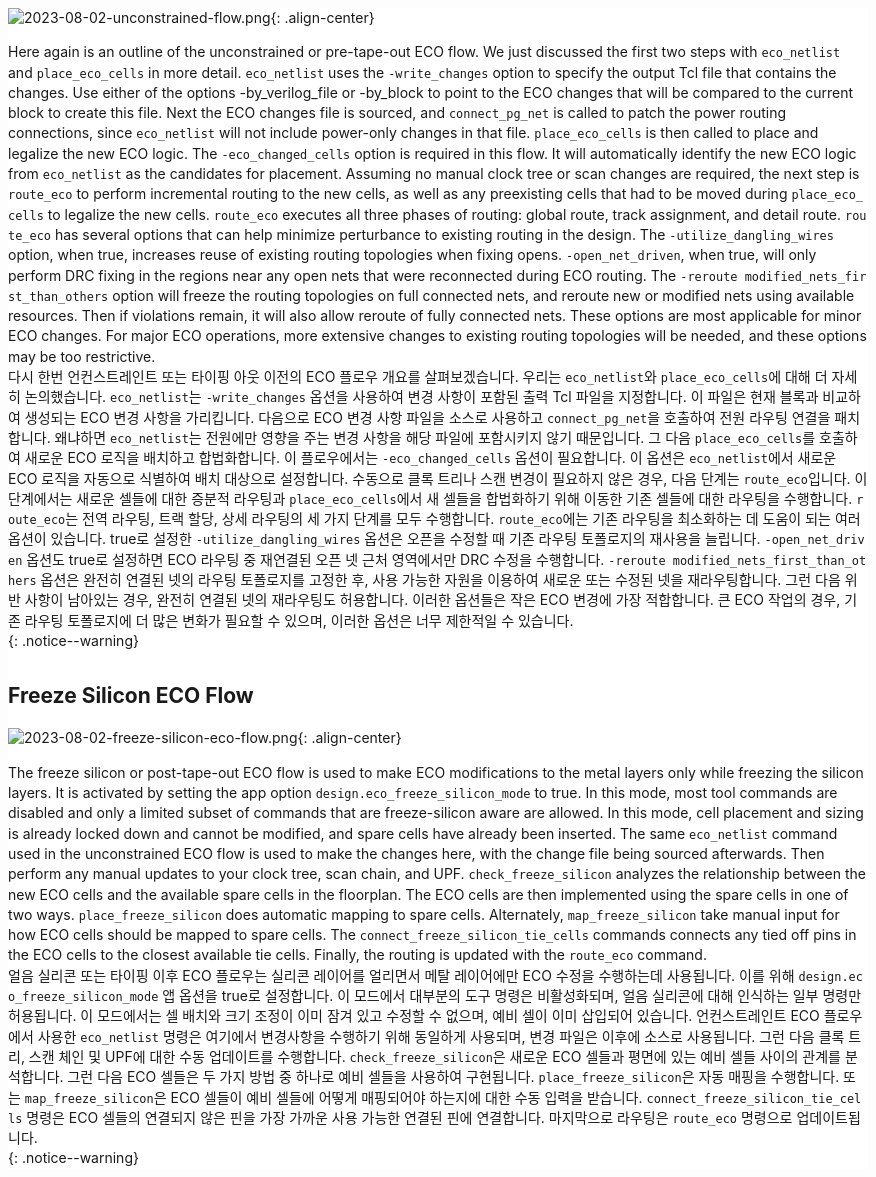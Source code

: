 ![2023-08-02-unconstrained-flow.png]({{site.baseurl}}/assets/images/2023-08-02-unconstrained-flow.png){: .align-center}  

Here again is an outline of the unconstrained or pre-tape-out ECO flow. We just discussed the first two steps with `eco_netlist` and `place_eco_cells` in more detail. `eco_netlist` uses the `-write_changes` option to specify the output Tcl file that contains the changes. Use either of the options -by_verilog_file or -by_block to point to the ECO changes that will be compared to the current block to create this file. Next the ECO changes file is sourced, and `connect_pg_net` is called to patch the power routing connections, since `eco_netlist` will not include power-only changes in that file. `place_eco_cells` is then called to place and legalize the new ECO logic. The `-eco_changed_cells` option is required in this flow. It will automatically identify the new ECO logic from `eco_netlist` as the candidates for placement. Assuming no manual clock tree or scan changes are required, the next step is `route_eco` to perform incremental routing to the new cells, as well as any preexisting cells that had to be moved during `place_eco_cells` to legalize the new cells. `route_eco` executes all three phases of routing: global route, track assignment, and detail route. `route_eco` has several options that can help minimize perturbance to existing routing in the design. The `-utilize_dangling_wires` option, when true, increases reuse of existing routing topologies when fixing opens. `-open_net_driven`, when true, will only perform DRC fixing in the regions near any open nets that were reconnected during ECO routing. The `-reroute modified_nets_first_than_others` option will freeze the routing topologies on full connected nets, and reroute new or modified nets using available resources. Then if violations remain, it will also allow reroute of fully connected nets. These options are most applicable for minor ECO changes. For major ECO operations, more extensive changes to existing routing topologies will be needed, and these options may be too restrictive.  
다시 한번 언컨스트레인트 또는 타이핑 아웃 이전의 ECO 플로우 개요를 살펴보겠습니다. 우리는 `eco_netlist`와 `place_eco_cells`에 대해 더 자세히 논의했습니다. `eco_netlist`는 `-write_changes` 옵션을 사용하여 변경 사항이 포함된 출력 Tcl 파일을 지정합니다. 이 파일은 현재 블록과 비교하여 생성되는 ECO 변경 사항을 가리킵니다. 다음으로 ECO 변경 사항 파일을 소스로 사용하고 `connect_pg_net`을 호출하여 전원 라우팅 연결을 패치합니다. 왜냐하면 `eco_netlist`는 전원에만 영향을 주는 변경 사항을 해당 파일에 포함시키지 않기 때문입니다. 그 다음 `place_eco_cells`를 호출하여 새로운 ECO 로직을 배치하고 합법화합니다. 이 플로우에서는 `-eco_changed_cells` 옵션이 필요합니다. 이 옵션은 `eco_netlist`에서 새로운 ECO 로직을 자동으로 식별하여 배치 대상으로 설정합니다. 수동으로 클록 트리나 스캔 변경이 필요하지 않은 경우, 다음 단계는 `route_eco`입니다. 이 단계에서는 새로운 셀들에 대한 증분적 라우팅과 `place_eco_cells`에서 새 셀들을 합법화하기 위해 이동한 기존 셀들에 대한 라우팅을 수행합니다. `route_eco`는 전역 라우팅, 트랙 할당, 상세 라우팅의 세 가지 단계를 모두 수행합니다. `route_eco`에는 기존 라우팅을 최소화하는 데 도움이 되는 여러 옵션이 있습니다. true로 설정한 `-utilize_dangling_wires` 옵션은 오픈을 수정할 때 기존 라우팅 토폴로지의 재사용을 늘립니다. `-open_net_driven` 옵션도 true로 설정하면 ECO 라우팅 중 재연결된 오픈 넷 근처 영역에서만 DRC 수정을 수행합니다. `-reroute modified_nets_first_than_others` 옵션은 완전히 연결된 넷의 라우팅 토폴로지를 고정한 후, 사용 가능한 자원을 이용하여 새로운 또는 수정된 넷을 재라우팅합니다. 그런 다음 위반 사항이 남아있는 경우, 완전히 연결된 넷의 재라우팅도 허용합니다. 이러한 옵션들은 작은 ECO 변경에 가장 적합합니다. 큰 ECO 작업의 경우, 기존 라우팅 토폴로지에 더 많은 변화가 필요할 수 있으며, 이러한 옵션은 너무 제한적일 수 있습니다.  
{: .notice--warning}  

## Freeze Silicon ECO Flow

![2023-08-02-freeze-silicon-eco-flow.png]({{site.baseurl}}/assets/images/2023-08-02-freeze-silicon-eco-flow.png){: .align-center}  

The freeze silicon or post-tape-out ECO flow is used to make ECO modifications to the metal layers only while freezing the silicon layers. It is activated by setting the app option `design.eco_freeze_silicon_mode` to true. In this mode, most tool commands are disabled and only a limited subset of commands that are freeze-silicon aware are allowed. In this mode, cell placement and sizing is already locked down and cannot be modified, and spare cells have already been inserted. The same `eco_netlist` command used in the unconstrained ECO flow is used to make the changes here, with the change file being sourced afterwards. Then perform any manual updates to your clock tree, scan chain, and UPF. `check_freeze_silicon` analyzes the relationship between the new ECO cells and the available spare cells in the floorplan. The ECO cells are then implemented using the spare cells in one of two ways. `place_freeze_silicon` does automatic mapping to spare cells. Alternately, `map_freeze_silicon` take manual input for how ECO cells should be mapped to spare cells. The `connect_freeze_silicon_tie_cells` commands connects any tied off pins in the ECO cells to the closest available tie cells. Finally, the routing is updated with the `route_eco` command.  
얼음 실리콘 또는 타이핑 이후 ECO 플로우는 실리콘 레이어를 얼리면서 메탈 레이어에만 ECO 수정을 수행하는데 사용됩니다. 이를 위해 `design.eco_freeze_silicon_mode` 앱 옵션을 true로 설정합니다. 이 모드에서 대부분의 도구 명령은 비활성화되며, 얼음 실리콘에 대해 인식하는 일부 명령만 허용됩니다. 이 모드에서는 셀 배치와 크기 조정이 이미 잠겨 있고 수정할 수 없으며, 예비 셀이 이미 삽입되어 있습니다. 언컨스트레인트 ECO 플로우에서 사용한 `eco_netlist` 명령은 여기에서 변경사항을 수행하기 위해 동일하게 사용되며, 변경 파일은 이후에 소스로 사용됩니다. 그런 다음 클록 트리, 스캔 체인 및 UPF에 대한 수동 업데이트를 수행합니다. `check_freeze_silicon`은 새로운 ECO 셀들과 평면에 있는 예비 셀들 사이의 관계를 분석합니다. 그런 다음 ECO 셀들은 두 가지 방법 중 하나로 예비 셀들을 사용하여 구현됩니다. `place_freeze_silicon`은 자동 매핑을 수행합니다. 또는 `map_freeze_silicon`은 ECO 셀들이 예비 셀들에 어떻게 매핑되어야 하는지에 대한 수동 입력을 받습니다. `connect_freeze_silicon_tie_cells` 명령은 ECO 셀들의 연결되지 않은 핀을 가장 가까운 사용 가능한 연결된 핀에 연결합니다. 마지막으로 라우팅은 `route_eco` 명령으로 업데이트됩니다.  
{: .notice--warning}  
